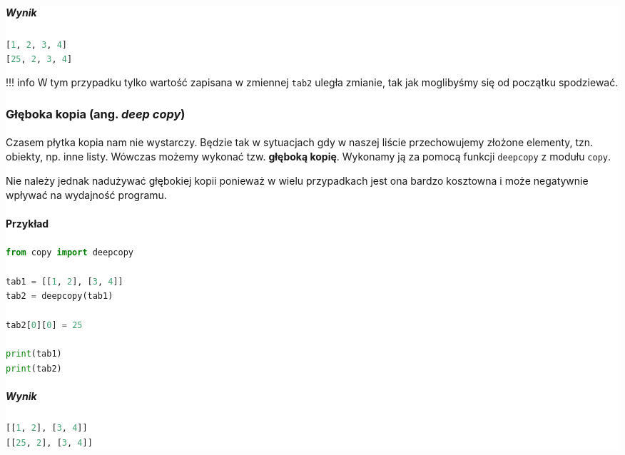 ##### Wynik

```python
[1, 2, 3, 4]
[25, 2, 3, 4]
```

!!! info
	 W tym przypadku tylko wartość zapisana w zmiennej `tab2` uległa zmianie, tak jak moglibyśmy się od początku spodziewać.

### Głęboka kopia (ang. *deep copy*)

Czasem płytka kopia nam nie wystarczy. Będzie tak w sytuacjach gdy w naszej liście przechowujemy złożone elementy, tzn. obiekty, np. inne listy. Wówczas możemy wykonać tzw. **głęboką kopię**. Wykonamy ją za pomocą funkcji `deepcopy` z modułu `copy`.

Nie należy jednak nadużywać głębokiej kopii ponieważ w wielu przypadkach jest ona bardzo kosztowna i może negatywnie wpływać na wydajność programu.

#### Przykład

```python
from copy import deepcopy

tab1 = [[1, 2], [3, 4]]
tab2 = deepcopy(tab1)

tab2[0][0] = 25

print(tab1)
print(tab2)
```

##### Wynik

```python
[[1, 2], [3, 4]]
[[25, 2], [3, 4]]
```
